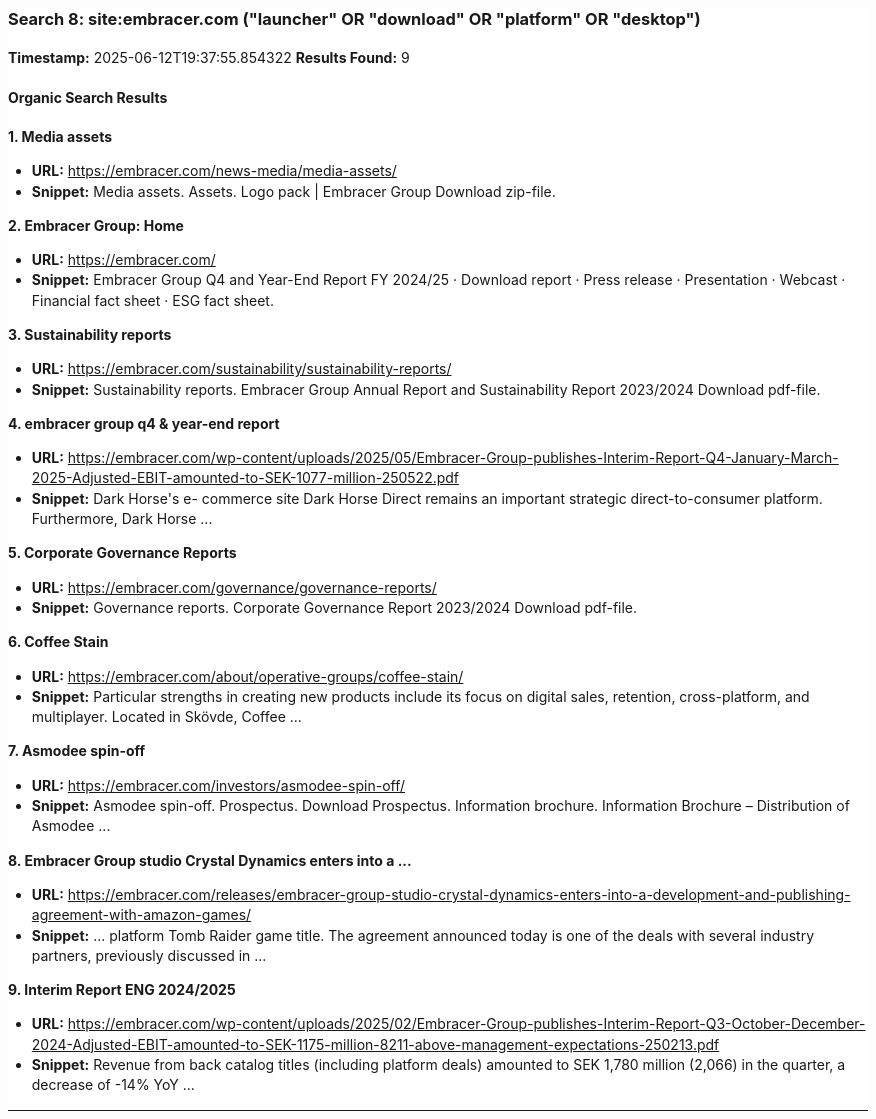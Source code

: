 
### Search 8: site:embracer.com ("launcher" OR "download" OR "platform" OR "desktop")
**Timestamp:** 2025-06-12T19:37:55.854322
**Results Found:** 9

#### Organic Search Results
**1. Media assets**
* **URL:** https://embracer.com/news-media/media-assets/
* **Snippet:** Media assets. Assets. Logo pack | Embracer Group Download zip-file.

**2. Embracer Group: Home**
* **URL:** https://embracer.com/
* **Snippet:** Embracer Group Q4 and Year-End Report FY 2024/25 · Download report · Press release · Presentation · Webcast · Financial fact sheet · ESG fact sheet.

**3. Sustainability reports**
* **URL:** https://embracer.com/sustainability/sustainability-reports/
* **Snippet:** Sustainability reports. Embracer Group Annual Report and Sustainability Report 2023/2024 Download pdf-file.

**4. embracer group q4 & year-end report**
* **URL:** https://embracer.com/wp-content/uploads/2025/05/Embracer-Group-publishes-Interim-Report-Q4-January-March-2025-Adjusted-EBIT-amounted-to-SEK-1077-million-250522.pdf
* **Snippet:** Dark Horse's e- commerce site Dark Horse Direct remains an important strategic direct-to-consumer platform. Furthermore, Dark Horse ...

**5. Corporate Governance Reports**
* **URL:** https://embracer.com/governance/governance-reports/
* **Snippet:** Governance reports. Corporate Governance Report 2023/2024 Download pdf-file.

**6. Coffee Stain**
* **URL:** https://embracer.com/about/operative-groups/coffee-stain/
* **Snippet:** Particular strengths in creating new products include its focus on digital sales, retention, cross-platform, and multiplayer. Located in Skövde, Coffee ...

**7. Asmodee spin-off**
* **URL:** https://embracer.com/investors/asmodee-spin-off/
* **Snippet:** Asmodee spin-off. Prospectus. Download Prospectus. Information brochure. Information Brochure – Distribution of Asmodee ...

**8. Embracer Group studio Crystal Dynamics enters into a ...**
* **URL:** https://embracer.com/releases/embracer-group-studio-crystal-dynamics-enters-into-a-development-and-publishing-agreement-with-amazon-games/
* **Snippet:** ... platform Tomb Raider game title. The agreement announced today is one of the deals with several industry partners, previously discussed in ...

**9. Interim Report ENG 2024/2025**
* **URL:** https://embracer.com/wp-content/uploads/2025/02/Embracer-Group-publishes-Interim-Report-Q3-October-December-2024-Adjusted-EBIT-amounted-to-SEK-1175-million-8211-above-management-expectations-250213.pdf
* **Snippet:** Revenue from back catalog titles (including platform deals) amounted to SEK 1,780 million (2,066) in the quarter, a decrease of -14% YoY ...

---
